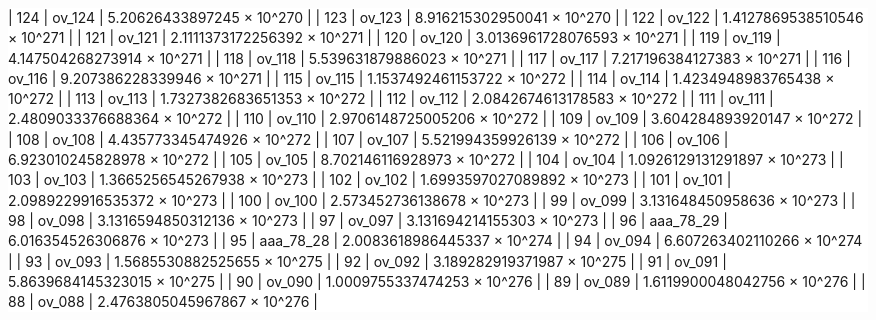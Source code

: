 | 124 | ov_124 | 5.20626433897245 × 10^270 |
| 123 | ov_123 | 8.916215302950041 × 10^270 |
| 122 | ov_122 | 1.4127869538510546 × 10^271 |
| 121 | ov_121 | 2.1111373172256392 × 10^271 |
| 120 | ov_120 | 3.0136961728076593 × 10^271 |
| 119 | ov_119 | 4.147504268273914 × 10^271 |
| 118 | ov_118 | 5.539631879886023 × 10^271 |
| 117 | ov_117 | 7.217196384127383 × 10^271 |
| 116 | ov_116 | 9.207386228339946 × 10^271 |
| 115 | ov_115 | 1.1537492461153722 × 10^272 |
| 114 | ov_114 | 1.4234948983765438 × 10^272 |
| 113 | ov_113 | 1.7327382683651353 × 10^272 |
| 112 | ov_112 | 2.0842674613178583 × 10^272 |
| 111 | ov_111 | 2.4809033376688364 × 10^272 |
| 110 | ov_110 | 2.9706148725005206 × 10^272 |
| 109 | ov_109 | 3.604284893920147 × 10^272 |
| 108 | ov_108 | 4.435773345474926 × 10^272 |
| 107 | ov_107 | 5.521994359926139 × 10^272 |
| 106 | ov_106 | 6.923010245828978 × 10^272 |
| 105 | ov_105 | 8.702146116928973 × 10^272 |
| 104 | ov_104 | 1.0926129131291897 × 10^273 |
| 103 | ov_103 | 1.3665256545267938 × 10^273 |
| 102 | ov_102 | 1.6993597027089892 × 10^273 |
| 101 | ov_101 | 2.0989229916535372 × 10^273 |
| 100 | ov_100 | 2.573452736138678 × 10^273 |
| 99 | ov_099 | 3.131648450958636 × 10^273 |
| 98 | ov_098 | 3.1316594850312136 × 10^273 |
| 97 | ov_097 | 3.131694214155303 × 10^273 |
| 96 | aaa_78_29 | 6.016354526306876 × 10^273 |
| 95 | aaa_78_28 | 2.0083618986445337 × 10^274 |
| 94 | ov_094 | 6.607263402110266 × 10^274 |
| 93 | ov_093 | 1.5685530882525655 × 10^275 |
| 92 | ov_092 | 3.189282919371987 × 10^275 |
| 91 | ov_091 | 5.8639684145323015 × 10^275 |
| 90 | ov_090 | 1.0009755337474253 × 10^276 |
| 89 | ov_089 | 1.6119900048042756 × 10^276 |
| 88 | ov_088 | 2.4763805045967867 × 10^276 |